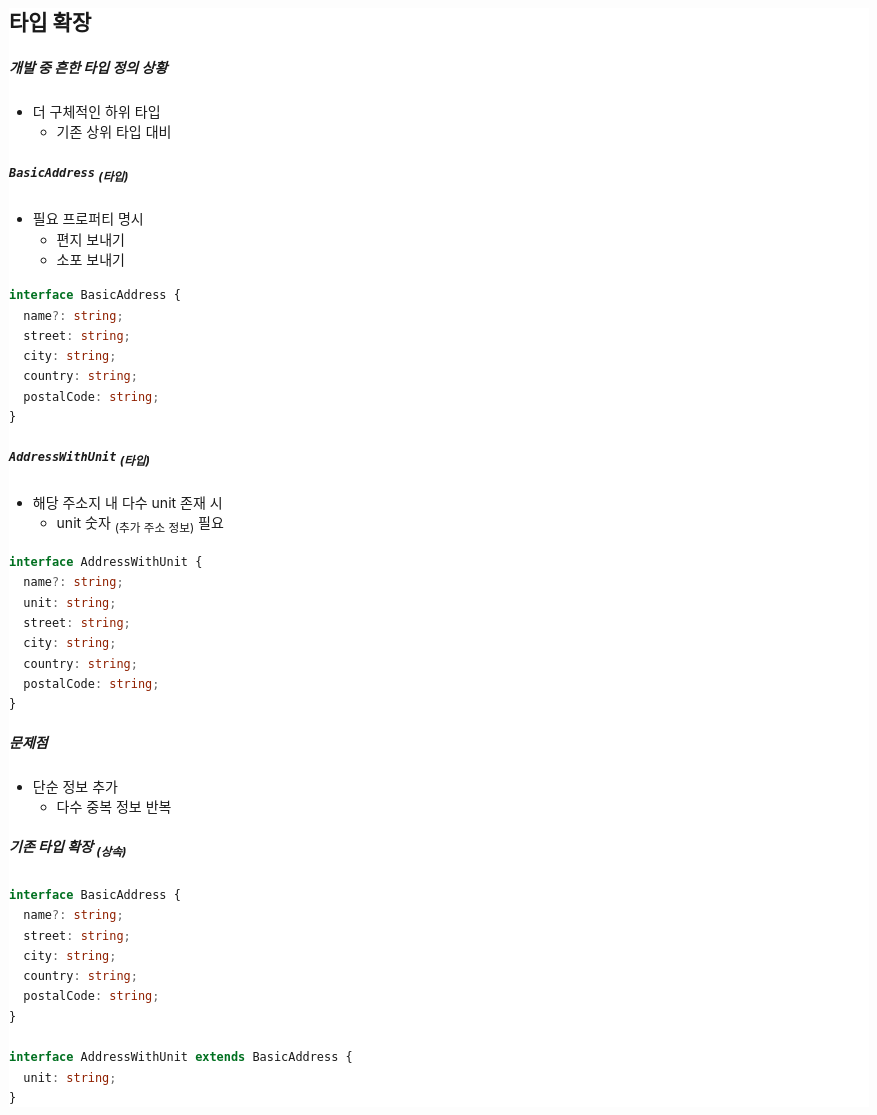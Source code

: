 ## 타입 확장

##### 개발 중 흔한 타입 정의 상황
- 더 구체적인 하위 타입
  - 기존 상위 타입 대비

##### `BasicAddress` <sub>(타입)</sub>
- 필요 프로퍼티 명시
  - 편지 보내기
  - 소포 보내기
```ts
interface BasicAddress {
  name?: string;
  street: string;
  city: string;
  country: string;
  postalCode: string;
}
```

##### `AddressWithUnit` <sub>(타입)</sub>
- 해당 주소지 내 다수 unit 존재 시
  - unit 숫자 <sub>(추가 주소 정보)</sub> 필요
```ts
interface AddressWithUnit {
  name?: string;
  unit: string;
  street: string;
  city: string;
  country: string;
  postalCode: string;
}
```

##### 문제점
- 단순 정보 추가
  - 다수 중복 정보 반복

##### 기존 타입 확장 <sub>(상속)</sub>
```ts
interface BasicAddress {
  name?: string;
  street: string;
  city: string;
  country: string;
  postalCode: string;
}

interface AddressWithUnit extends BasicAddress {
  unit: string;
}
```
